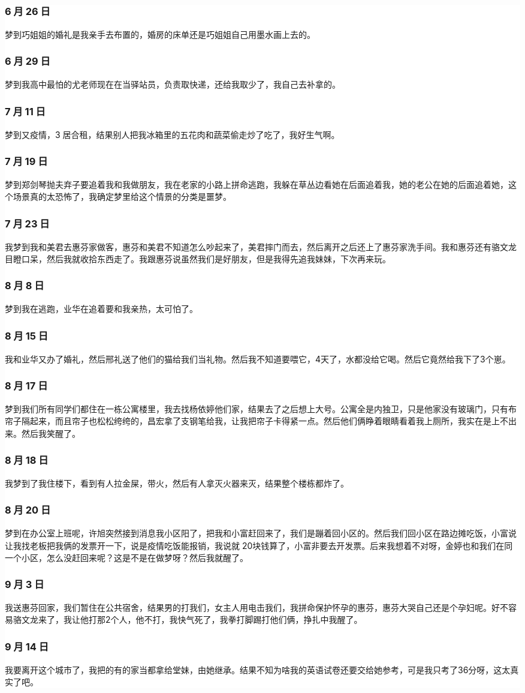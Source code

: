 ### 6 月 26 日

梦到巧姐姐的婚礼是我亲手去布置的，婚房的床单还是巧姐姐自己用墨水画上去的。

### 6 月 29 日

梦到我高中最怕的尤老师现在在当驿站员，负责取快递，还给我取少了，我自己去补拿的。

### 7 月 11 日

梦到又疫情，3 居合租，结果别人把我冰箱里的五花肉和蔬菜偷走炒了吃了，我好生气啊。

### 7 月 19 日

梦到郑剑琴抛夫弃子要追着我和我做朋友，我在老家的小路上拼命逃跑，我躲在草丛边看她在后面追着我，她的老公在她的后面追着她，这个场景真的太恐怖了，我确定梦里给这个情景的分类是噩梦。

### 7 月 23 日

我梦到我和美君去惠芬家做客，惠芬和美君不知道怎么吵起来了，美君摔门而去，然后离开之后还上了惠芬家洗手间。我和惠芬还有骆文龙目瞪口呆，然后我就收拾东西走了。我跟惠芬说虽然我们是好朋友，但是我得先追我妹妹，下次再来玩。

### 8 月 8 日 

梦到我在逃跑，业华在追着要和我亲热，太可怕了。

### 8 月 15 日 

我和业华又办了婚礼，然后邢礼送了他们的猫给我们当礼物。然后我不知道要喂它，4天了，水都没给它喝。然后它竟然给我下了3个崽。

### 8 月 17 日

梦到我们所有同学们都住在一栋公寓楼里，我去找杨依婷他们家，结果去了之后想上大号。公寓全是内独卫，只是他家没有玻璃门，只有布帘子隔起来，而且帘子也松松绔绔的，昌宏拿了支钢笔给我，让我把帘子卡得紧一点。然后他们俩睁着眼睛看着我上厕所，我实在是上不出来。然后我笑醒了。


### 8 月 18 日

我梦到了我住楼下，看到有人拉金屎，带火，然后有人拿灭火器来灭，结果整个楼栋都炸了。

### 8 月 20 日

梦到在办公室上班呢，许旭突然接到消息我小区阳了，把我和小富赶回来了，我们是蹦着回小区的。然后我们回小区在路边摊吃饭，小富说让我找老板把我俩的发票开一下，说是疫情吃饭能报销，我说就 20块钱算了，小富非要去开发票。后来我想着不对呀，金婷也和我们在同一个小区，怎么没赶回来呢？这是不是在做梦呀？然后我就醒了。


### 9 月 3 日

我送惠芬回家，我们暂住在公共宿舍，结果男的打我们，女主人用电击我们，我拼命保护怀孕的惠芬，惠芬大哭自己还是个孕妇呢。好不容易骆文龙来了，我让他打那2个人，他不打，我快气死了，我拳打脚踢打他们俩，挣扎中我醒了。


### 9 月 14 日 

我要离开这个城市了，我把的有的家当都拿给堂妹，由她继承。结果不知为啥我的英语试卷还要交给她参考，可是我只考了36分呀，这太真实了吧。
